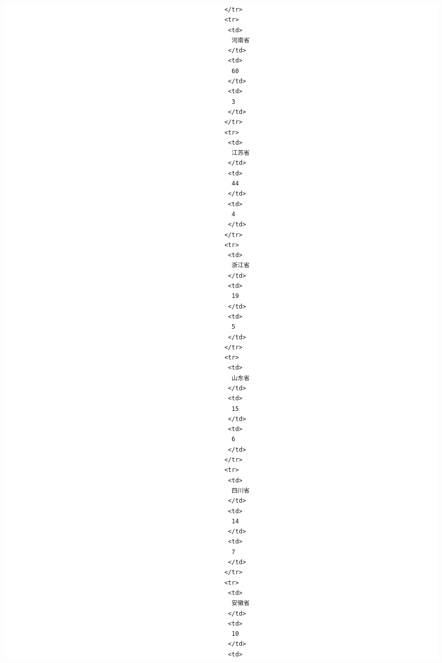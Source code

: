                                                                  </tr>
                                                                 <tr>
                                                                  <td>
                                                                   河南省
                                                                  </td>
                                                                  <td>
                                                                   60
                                                                  </td>
                                                                  <td>
                                                                   3
                                                                  </td>
                                                                 </tr>
                                                                 <tr>
                                                                  <td>
                                                                   江苏省
                                                                  </td>
                                                                  <td>
                                                                   44
                                                                  </td>
                                                                  <td>
                                                                   4
                                                                  </td>
                                                                 </tr>
                                                                 <tr>
                                                                  <td>
                                                                   浙江省
                                                                  </td>
                                                                  <td>
                                                                   19
                                                                  </td>
                                                                  <td>
                                                                   5
                                                                  </td>
                                                                 </tr>
                                                                 <tr>
                                                                  <td>
                                                                   山东省
                                                                  </td>
                                                                  <td>
                                                                   15
                                                                  </td>
                                                                  <td>
                                                                   6
                                                                  </td>
                                                                 </tr>
                                                                 <tr>
                                                                  <td>
                                                                   四川省
                                                                  </td>
                                                                  <td>
                                                                   14
                                                                  </td>
                                                                  <td>
                                                                   7
                                                                  </td>
                                                                 </tr>
                                                                 <tr>
                                                                  <td>
                                                                   安徽省
                                                                  </td>
                                                                  <td>
                                                                   10
                                                                  </td>
                                                                  <td>